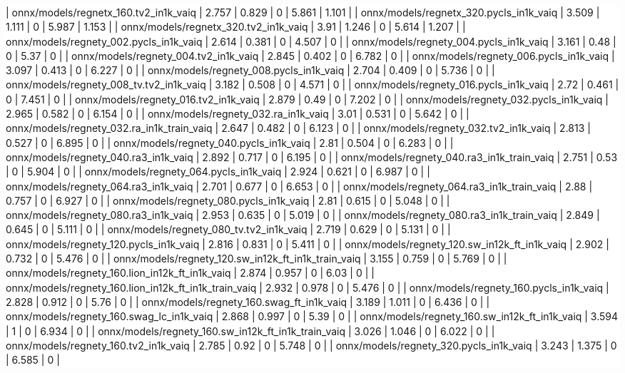 | onnx/models/regnetx_160.tv2_in1k_vaiq                              |       2.757 |         0.829 |            0 |          5.861 |       1.101 |
| onnx/models/regnetx_320.pycls_in1k_vaiq                            |       3.509 |         1.111 |            0 |          5.987 |       1.153 |
| onnx/models/regnetx_320.tv2_in1k_vaiq                              |       3.91  |         1.246 |            0 |          5.614 |       1.207 |
| onnx/models/regnety_002.pycls_in1k_vaiq                            |       2.614 |         0.381 |            0 |          4.507 |       0     |
| onnx/models/regnety_004.pycls_in1k_vaiq                            |       3.161 |         0.48  |            0 |          5.37  |       0     |
| onnx/models/regnety_004.tv2_in1k_vaiq                              |       2.845 |         0.402 |            0 |          6.782 |       0     |
| onnx/models/regnety_006.pycls_in1k_vaiq                            |       3.097 |         0.413 |            0 |          6.227 |       0     |
| onnx/models/regnety_008.pycls_in1k_vaiq                            |       2.704 |         0.409 |            0 |          5.736 |       0     |
| onnx/models/regnety_008_tv.tv2_in1k_vaiq                           |       3.182 |         0.508 |            0 |          4.571 |       0     |
| onnx/models/regnety_016.pycls_in1k_vaiq                            |       2.72  |         0.461 |            0 |          7.451 |       0     |
| onnx/models/regnety_016.tv2_in1k_vaiq                              |       2.879 |         0.49  |            0 |          7.202 |       0     |
| onnx/models/regnety_032.pycls_in1k_vaiq                            |       2.965 |         0.582 |            0 |          6.154 |       0     |
| onnx/models/regnety_032.ra_in1k_vaiq                               |       3.01  |         0.531 |            0 |          5.642 |       0     |
| onnx/models/regnety_032.ra_in1k_train_vaiq                         |       2.647 |         0.482 |            0 |          6.123 |       0     |
| onnx/models/regnety_032.tv2_in1k_vaiq                              |       2.813 |         0.527 |            0 |          6.895 |       0     |
| onnx/models/regnety_040.pycls_in1k_vaiq                            |       2.81  |         0.504 |            0 |          6.283 |       0     |
| onnx/models/regnety_040.ra3_in1k_vaiq                              |       2.892 |         0.717 |            0 |          6.195 |       0     |
| onnx/models/regnety_040.ra3_in1k_train_vaiq                        |       2.751 |         0.53  |            0 |          5.904 |       0     |
| onnx/models/regnety_064.pycls_in1k_vaiq                            |       2.924 |         0.621 |            0 |          6.987 |       0     |
| onnx/models/regnety_064.ra3_in1k_vaiq                              |       2.701 |         0.677 |            0 |          6.653 |       0     |
| onnx/models/regnety_064.ra3_in1k_train_vaiq                        |       2.88  |         0.757 |            0 |          6.927 |       0     |
| onnx/models/regnety_080.pycls_in1k_vaiq                            |       2.81  |         0.615 |            0 |          5.048 |       0     |
| onnx/models/regnety_080.ra3_in1k_vaiq                              |       2.953 |         0.635 |            0 |          5.019 |       0     |
| onnx/models/regnety_080.ra3_in1k_train_vaiq                        |       2.849 |         0.645 |            0 |          5.111 |       0     |
| onnx/models/regnety_080_tv.tv2_in1k_vaiq                           |       2.719 |         0.629 |            0 |          5.131 |       0     |
| onnx/models/regnety_120.pycls_in1k_vaiq                            |       2.816 |         0.831 |            0 |          5.411 |       0     |
| onnx/models/regnety_120.sw_in12k_ft_in1k_vaiq                      |       2.902 |         0.732 |            0 |          5.476 |       0     |
| onnx/models/regnety_120.sw_in12k_ft_in1k_train_vaiq                |       3.155 |         0.759 |            0 |          5.769 |       0     |
| onnx/models/regnety_160.lion_in12k_ft_in1k_vaiq                    |       2.874 |         0.957 |            0 |          6.03  |       0     |
| onnx/models/regnety_160.lion_in12k_ft_in1k_train_vaiq              |       2.932 |         0.978 |            0 |          5.476 |       0     |
| onnx/models/regnety_160.pycls_in1k_vaiq                            |       2.828 |         0.912 |            0 |          5.76  |       0     |
| onnx/models/regnety_160.swag_ft_in1k_vaiq                          |       3.189 |         1.011 |            0 |          6.436 |       0     |
| onnx/models/regnety_160.swag_lc_in1k_vaiq                          |       2.868 |         0.997 |            0 |          5.39  |       0     |
| onnx/models/regnety_160.sw_in12k_ft_in1k_vaiq                      |       3.594 |         1     |            0 |          6.934 |       0     |
| onnx/models/regnety_160.sw_in12k_ft_in1k_train_vaiq                |       3.026 |         1.046 |            0 |          6.022 |       0     |
| onnx/models/regnety_160.tv2_in1k_vaiq                              |       2.785 |         0.92  |            0 |          5.748 |       0     |
| onnx/models/regnety_320.pycls_in1k_vaiq                            |       3.243 |         1.375 |            0 |          6.585 |       0     |